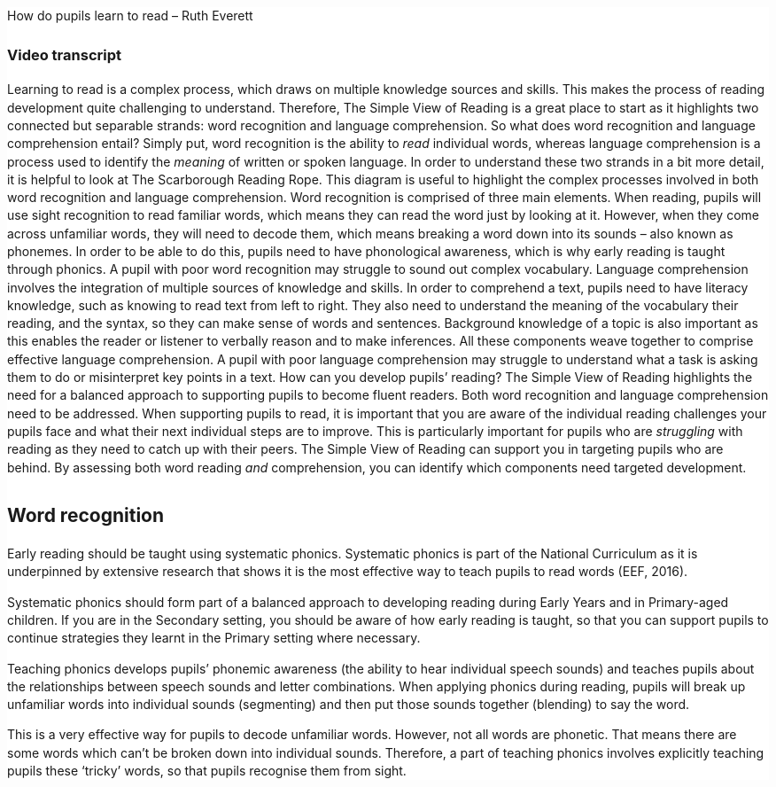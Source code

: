 How do pupils learn to read – Ruth Everett

### Video transcript

Learning to read is a complex process, which draws on multiple knowledge sources and skills. This makes the process of reading development quite challenging to understand. Therefore, The Simple View of Reading is a great place to start as it highlights two connected but separable strands: word recognition and language comprehension. So what does word recognition and language comprehension entail? Simply put, word recognition is the ability to _read_ individual words, whereas language comprehension is a process used to identify the _meaning_ of written or spoken language. In order to understand these two strands in a bit more detail, it is helpful to look at The Scarborough Reading Rope. This diagram is useful to highlight the complex processes involved in both word recognition and language comprehension. Word recognition is comprised of three main elements. When reading, pupils will use sight recognition to read familiar words, which means they can read the word just by looking at it. However, when they come across unfamiliar words, they will need to decode them, which means breaking a word down into its sounds – also known as phonemes. In order to be able to do this, pupils need to have phonological awareness, which is why early reading is taught through phonics. A pupil with poor word recognition may struggle to sound out complex vocabulary. Language comprehension involves the integration of multiple sources of knowledge and skills. In order to comprehend a text, pupils need to have literacy knowledge, such as knowing to read text from left to right. They also need to understand the meaning of the vocabulary their reading, and the syntax, so they can make sense of words and sentences. Background knowledge of a topic is also important as this enables the reader or listener to verbally reason and to make inferences. All these components weave together to comprise effective language comprehension. A pupil with poor language comprehension may struggle to understand what a task is asking them to do or misinterpret key points in a text. How can you develop pupils’ reading? The Simple View of Reading highlights the need for a balanced approach to supporting pupils to become fluent readers. Both word recognition and language comprehension need to be addressed. When supporting pupils to read, it is important that you are aware of the individual reading challenges your pupils face and what their next individual steps are to improve. This is particularly important for pupils who are _struggling_ with reading as they need to catch up with their peers. The Simple View of Reading can support you in targeting pupils who are behind. By assessing both word reading _and_ comprehension, you can identify which components need targeted development.

## Word recognition

Early reading should be taught using systematic phonics. Systematic phonics is part of the National Curriculum as it is underpinned by extensive research that shows it is the most effective way to teach pupils to read words (EEF, 2016).

Systematic phonics should form part of a balanced approach to developing reading during Early Years and in Primary-aged children. If you are in the Secondary setting, you should be aware of how early reading is taught, so that you can support pupils to continue strategies they learnt in the Primary setting where necessary.

Teaching phonics develops pupils’ phonemic awareness (the ability to hear individual speech sounds) and teaches pupils about the relationships between speech sounds and letter combinations. When applying phonics during reading, pupils will break up unfamiliar words into individual sounds (segmenting) and then put those sounds together (blending) to say the word.

This is a very effective way for pupils to decode unfamiliar words. However, not all words are phonetic. That means there are some words which can’t be broken down into individual sounds. Therefore, a part of teaching phonics involves explicitly teaching pupils these ‘tricky’ words, so that pupils recognise them from sight.
